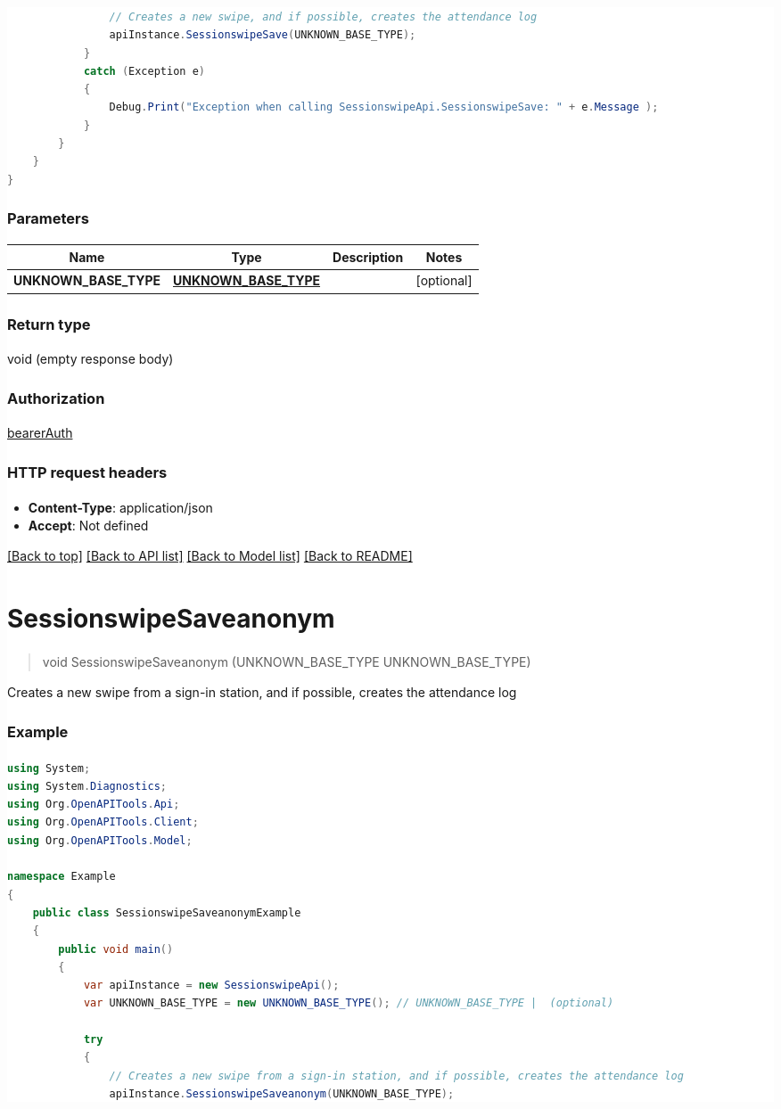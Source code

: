 ```csharp
                // Creates a new swipe, and if possible, creates the attendance log
                apiInstance.SessionswipeSave(UNKNOWN_BASE_TYPE);
            }
            catch (Exception e)
            {
                Debug.Print("Exception when calling SessionswipeApi.SessionswipeSave: " + e.Message );
            }
        }
    }
}
```

### Parameters

Name | Type | Description  | Notes
------------- | ------------- | ------------- | -------------
 **UNKNOWN_BASE_TYPE** | [**UNKNOWN_BASE_TYPE**](UNKNOWN_BASE_TYPE.md)|  | [optional] 

### Return type

void (empty response body)

### Authorization

[bearerAuth](../README.md#bearerAuth)

### HTTP request headers

 - **Content-Type**: application/json
 - **Accept**: Not defined

[[Back to top]](#) [[Back to API list]](../README.md#documentation-for-api-endpoints) [[Back to Model list]](../README.md#documentation-for-models) [[Back to README]](../README.md)

<a name="sessionswipesaveanonym"></a>
# **SessionswipeSaveanonym**
> void SessionswipeSaveanonym (UNKNOWN_BASE_TYPE UNKNOWN_BASE_TYPE)

Creates a new swipe from a sign-in station, and if possible, creates the attendance log

### Example
```csharp
using System;
using System.Diagnostics;
using Org.OpenAPITools.Api;
using Org.OpenAPITools.Client;
using Org.OpenAPITools.Model;

namespace Example
{
    public class SessionswipeSaveanonymExample
    {
        public void main()
        {
            var apiInstance = new SessionswipeApi();
            var UNKNOWN_BASE_TYPE = new UNKNOWN_BASE_TYPE(); // UNKNOWN_BASE_TYPE |  (optional) 

            try
            {
                // Creates a new swipe from a sign-in station, and if possible, creates the attendance log
                apiInstance.SessionswipeSaveanonym(UNKNOWN_BASE_TYPE);
```